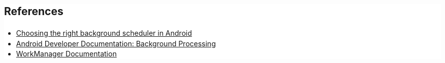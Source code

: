 ## References

- [Choosing the right background scheduler in Android](https://www.bignerdranch.com/blog/choosing-the-right-background-scheduler-in-android/)
- [Android Developer Documentation: Background Processing](https://developer.android.com/guide/background)
- [WorkManager Documentation](https://developer.android.com/topic/libraries/architecture/workmanager)
